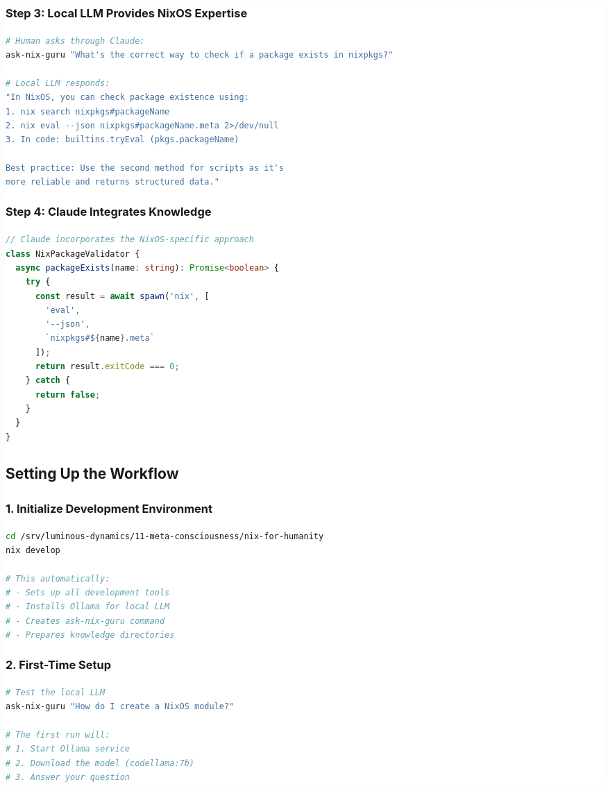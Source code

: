 ### Step 3: Local LLM Provides NixOS Expertise
```bash
# Human asks through Claude:
ask-nix-guru "What's the correct way to check if a package exists in nixpkgs?"

# Local LLM responds:
"In NixOS, you can check package existence using:
1. nix search nixpkgs#packageName
2. nix eval --json nixpkgs#packageName.meta 2>/dev/null
3. In code: builtins.tryEval (pkgs.packageName)

Best practice: Use the second method for scripts as it's
more reliable and returns structured data."
```

### Step 4: Claude Integrates Knowledge
```typescript
// Claude incorporates the NixOS-specific approach
class NixPackageValidator {
  async packageExists(name: string): Promise<boolean> {
    try {
      const result = await spawn('nix', [
        'eval',
        '--json',
        `nixpkgs#${name}.meta`
      ]);
      return result.exitCode === 0;
    } catch {
      return false;
    }
  }
}
```

## Setting Up the Workflow

### 1. Initialize Development Environment
```bash
cd /srv/luminous-dynamics/11-meta-consciousness/nix-for-humanity
nix develop

# This automatically:
# - Sets up all development tools
# - Installs Ollama for local LLM
# - Creates ask-nix-guru command
# - Prepares knowledge directories
```

### 2. First-Time Setup
```bash
# Test the local LLM
ask-nix-guru "How do I create a NixOS module?"

# The first run will:
# 1. Start Ollama service
# 2. Download the model (codellama:7b)
# 3. Answer your question
```
